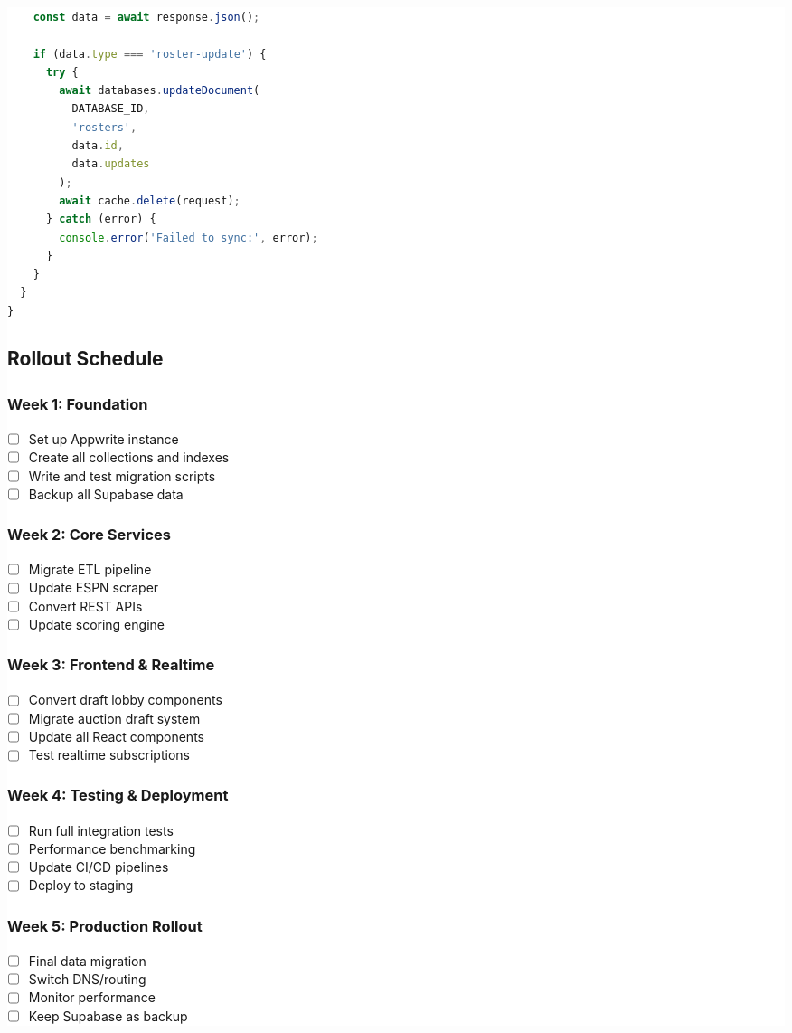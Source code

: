 ```javascript
    const data = await response.json();
    
    if (data.type === 'roster-update') {
      try {
        await databases.updateDocument(
          DATABASE_ID,
          'rosters',
          data.id,
          data.updates
        );
        await cache.delete(request);
      } catch (error) {
        console.error('Failed to sync:', error);
      }
    }
  }
}
```

## Rollout Schedule

### Week 1: Foundation
- [ ] Set up Appwrite instance
- [ ] Create all collections and indexes
- [ ] Write and test migration scripts
- [ ] Backup all Supabase data

### Week 2: Core Services
- [ ] Migrate ETL pipeline
- [ ] Update ESPN scraper
- [ ] Convert REST APIs
- [ ] Update scoring engine

### Week 3: Frontend & Realtime
- [ ] Convert draft lobby components
- [ ] Migrate auction draft system
- [ ] Update all React components
- [ ] Test realtime subscriptions

### Week 4: Testing & Deployment
- [ ] Run full integration tests
- [ ] Performance benchmarking
- [ ] Update CI/CD pipelines
- [ ] Deploy to staging

### Week 5: Production Rollout
- [ ] Final data migration
- [ ] Switch DNS/routing
- [ ] Monitor performance
- [ ] Keep Supabase as backup
